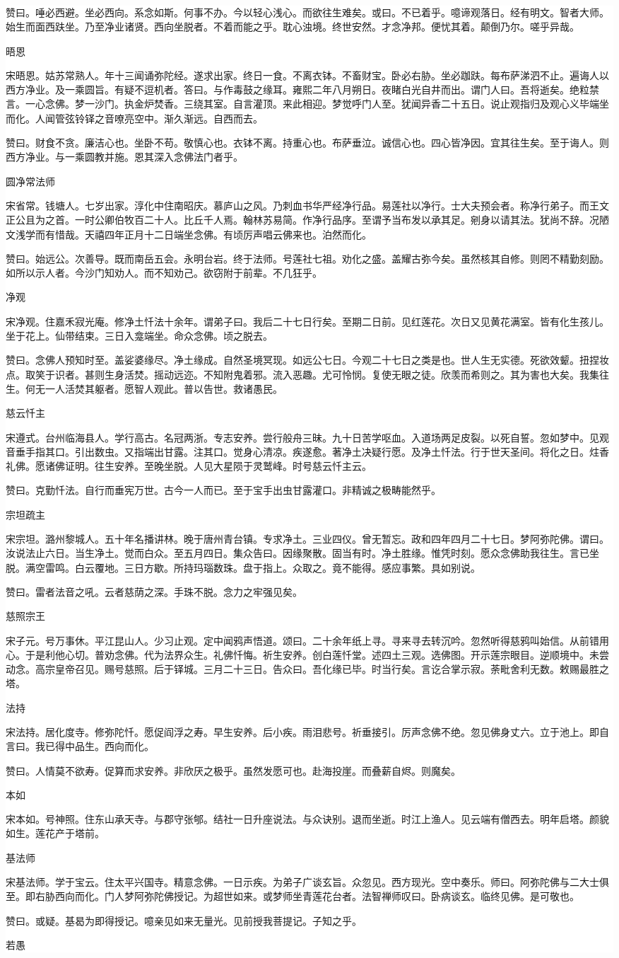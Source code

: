 赞曰。唾必西避。坐必西向。系念如斯。何事不办。今以轻心浅心。而欲往生难矣。或曰。不已着乎。噫谛观落日。经有明文。智者大师。始生而面西趺坐。乃至净业诸贤。西向坐脱者。不着而能之乎。耽心浊境。终世安然。才念净邦。便忧其着。颠倒乃尔。嗟乎异哉。  

晤恩  

宋晤恩。姑苏常熟人。年十三闻诵弥陀经。遂求出家。终日一食。不离衣钵。不畜财宝。卧必右胁。坐必跏趺。每布萨涕泗不止。遍诲人以西方净业。及一乘圆旨。有疑不逗机者。答曰。与作毒鼓之缘耳。雍熙二年八月朔日。夜睹白光自井而出。谓门人曰。吾将逝矣。绝粒禁言。一心念佛。梦一沙门。执金炉焚香。三绕其室。自言灌顶。来此相迎。梦觉呼门人至。犹闻异香二十五日。说止观指归及观心义毕端坐而化。人闻管弦铃铎之音嘹亮空中。渐久渐远。自西而去。  

赞曰。财食不贪。廉洁心也。坐卧不苟。敬慎心也。衣钵不离。持重心也。布萨垂泣。诚信心也。四心皆净因。宜其往生矣。至于诲人。则西方净业。与一乘圆教并施。恩其深入念佛法门者乎。  

圆净常法师  

宋省常。钱塘人。七岁出家。淳化中住南昭庆。慕庐山之风。乃刺血书华严经净行品。易莲社以净行。士大夫预会者。称净行弟子。而王文正公且为之首。一时公卿伯牧百二十人。比丘千人焉。翰林苏易简。作净行品序。至谓予当布发以承其足。剜身以请其法。犹尚不辞。况陋文浅学而有惜哉。天禧四年正月十二日端坐念佛。有顷厉声唱云佛来也。泊然而化。  

赞曰。始远公。次善导。既而南岳五会。永明台岩。终于法师。号莲社七祖。劝化之盛。盖耀古弥今矣。虽然核其自修。则罔不精勤刻励。如所以示人者。今沙门知劝人。而不知劝己。欲窃附于前辈。不几狂乎。  

净观  

宋净观。住嘉禾寂光庵。修净土忏法十余年。谓弟子曰。我后二十七日行矣。至期二日前。见红莲花。次日又见黄花满室。皆有化生孩儿。坐于花上。仙带结束。三日入龛端坐。命众念佛。顷之脱去。  

赞曰。念佛人预知时至。盖娑婆缘尽。净土缘成。自然圣境冥现。如远公七日。今观二十七日之类是也。世人生无实德。死欲效颦。扭捏妆点。取笑于识者。甚则生身活焚。摇动远迩。不知附鬼着邪。流入恶趣。尤可怜悯。复使无眼之徒。欣羡而希则之。其为害也大矣。我集往生。何无一人活焚其躯者。愿智人观此。普以告世。救诸愚民。  

慈云忏主  

宋遵式。台州临海县人。学行高古。名冠两浙。专志安养。尝行般舟三昧。九十日苦学呕血。入道场两足皮裂。以死自誓。忽如梦中。见观音垂手指其口。引出数虫。又指端出甘露。注其口。觉身心清凉。疾遂愈。著净土决疑行愿。及净土忏法。行于世天圣间。将化之日。炷香礼佛。愿诸佛证明。往生安养。至晚坐脱。人见大星陨于灵鹫峰。时号慈云忏主云。  

赞曰。克勤忏法。自行而垂宪万世。古今一人而已。至于宝手出虫甘露灌口。非精诚之极畴能然乎。  

宗坦疏主  

宋宗坦。潞州黎城人。五十年名播讲林。晚于唐州青台镇。专求净土。三业四仪。曾无暂忘。政和四年四月二十七日。梦阿弥陀佛。谓曰。汝说法止六日。当生净土。觉而白众。至五月四日。集众告曰。因缘聚散。固当有时。净土胜缘。惟凭时刻。愿众念佛助我往生。言已坐脱。满空雷鸣。白云覆地。三日方歇。所持玛瑙数珠。盘于指上。众取之。竟不能得。感应事繁。具如别说。  

赞曰。雷者法音之吼。云者慈荫之深。手珠不脱。念力之牢强见矣。  

慈照宗王  

宋子元。号万事休。平江昆山人。少习止观。定中闻鸦声悟道。颂曰。二十余年纸上寻。寻来寻去转沉吟。忽然听得慈鸦叫始信。从前错用心。于是利他心切。普劝念佛。代为法界众生。礼佛忏悔。祈生安养。创白莲忏堂。述四土三观。选佛图。开示莲宗眼目。逆顺境中。未尝动念。高宗皇帝召见。赐号慈照。后于铎城。三月二十三日。告众曰。吾化缘已毕。时当行矣。言讫合掌示寂。荼毗舍利无数。敕赐最胜之塔。  

法持  

宋法持。居化度寺。修弥陀忏。愿促阎浮之寿。早生安养。后小疾。雨泪悲号。祈垂接引。厉声念佛不绝。忽见佛身丈六。立于池上。即自言曰。我已得中品生。西向而化。  

赞曰。人情莫不欲寿。促算而求安养。非欣厌之极乎。虽然发愿可也。赴海投崖。而叠薪自烬。则魔矣。  

本如  

宋本如。号神照。住东山承天寺。与郡守张郇。结社一日升座说法。与众诀别。退而坐逝。时江上渔人。见云端有僧西去。明年启塔。颜貌如生。莲花产于塔前。  

基法师  

宋基法师。学于宝云。住太平兴国寺。精意念佛。一日示疾。为弟子广谈玄旨。众忽见。西方现光。空中奏乐。师曰。阿弥陀佛与二大士俱至。即右胁西向而化。门人梦阿弥陀佛授记。为超世如来。或梦师坐青莲花台者。法智禅师叹曰。卧病谈玄。临终见佛。是可敬也。  

赞曰。或疑。基曷为即得授记。噫亲见如来无量光。见前授我菩提记。子知之乎。  

若愚  
